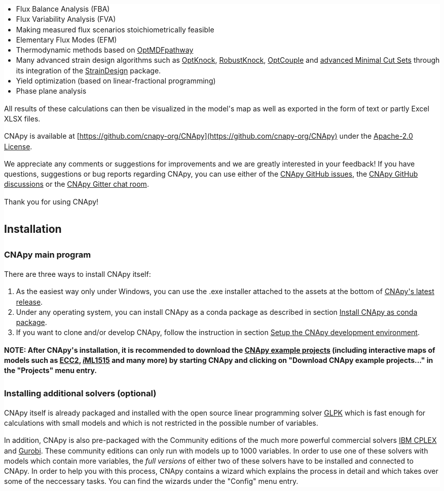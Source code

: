 - Flux Balance Analysis (FBA)
- Flux Variability Analysis (FVA)
- Making measured flux scenarios stoichiometrically feasible
- Elementary Flux Modes (EFM)
- Thermodynamic methods based on [OptMDFpathway](https://doi.org/10.1371/journal.pcbi.1006492)
- Many advanced strain design algorithms such as [OptKnock](https://doi.org/10.1002/bit.10803), [RobustKnock](https://doi.org/10.1093/bioinformatics/btp704), [OptCouple](https://doi.org/10.1016/j.mec.2019.e00087) and [advanced Minimal Cut Sets](https://doi.org/10.1371/journal.pcbi.1008110) through its integration of the [StrainDesign](https://github.com/klamt-lab/straindesign) package.
- Yield optimization (based on linear-fractional programming)
- Phase plane analysis

All results of these calculations can then be visualized in the model's map as well as exported in the form of text or partly Excel XLSX files.

CNApy is available at [https://github.com/cnapy-org/CNApy](https://github.com/cnapy-org/CNApy) under the [Apache-2.0 License](https://github.com/ARB-Lab/CNApy/blob/master/LICENSE).

We appreciate any comments or suggestions for improvements and we are greatly interested in your feedback! If you have questions, suggestions or bug reports regarding CNApy, you can use either of the [CNApy GitHub issues](https://github.com/cnapy-org/CNApy/issues), the [CNApy GitHub discussions](https://github.com/cnapy-org/CNApy/discussions) or the [CNApy Gitter chat room](https://gitter.im/cnapy-org/community).

Thank you for using CNApy!


## Installation

### CNApy main program

There are three ways to install CNApy itself:

1. As the easiest way only under Windows, you can use the .exe installer attached to the assets at the bottom of [CNApy's latest release](https://github.com/cnapy-org/CNApy/releases/latest).
2. Under any operating system, you can install CNApy as a conda package as described in section [Install CNApy as conda package](https://github.com/cnapy-org/CNApy#install-cnapy-as-conda-package).
3. If you want to clone and/or develop CNApy, follow the instruction in section [Setup the CNApy development environment](https://github.com/cnapy-org/CNApy#setup-the-cnapy-development-environment).

**NOTE: After CNApy's installation, it is recommended to download the [CNApy example projects](https://github.com/cnapy-org/CNApy-projects) (including interactive maps of models such as [ECC2](https://www.nature.com/articles/srep39647), [*i*ML1515](https://www.nature.com/articles/nbt.3956) and many more) by starting CNApy and clicking on "Download CNApy example projects..." in the "Projects" menu entry.**


### Installing additional solvers (optional)

CNApy itself is already packaged and installed with the open source linear programming solver [GLPK](https://www.gnu.org/software/glpk/) which is fast enough for calculations with small models and which is not restricted in the possible number of variables.

In addition, CNApy is also pre-packaged with the Community editions of the much more powerful commercial solvers [IBM CPLEX](https://www.ibm.com/products/ilog-cplex-optimization-studio) and [Gurobi](https://www.gurobi.com/). These community editions can only run with models up to 1000 variables. In order to use one of these solvers with models which contain more variables, the *full versions* of either two of these solvers have to be installed and connected to CNApy. In order to help you with this process, CNApy contains a wizard which explains the process in detail and which takes over some of the neccessary tasks. You can find the wizards under the "Config" menu entry.
